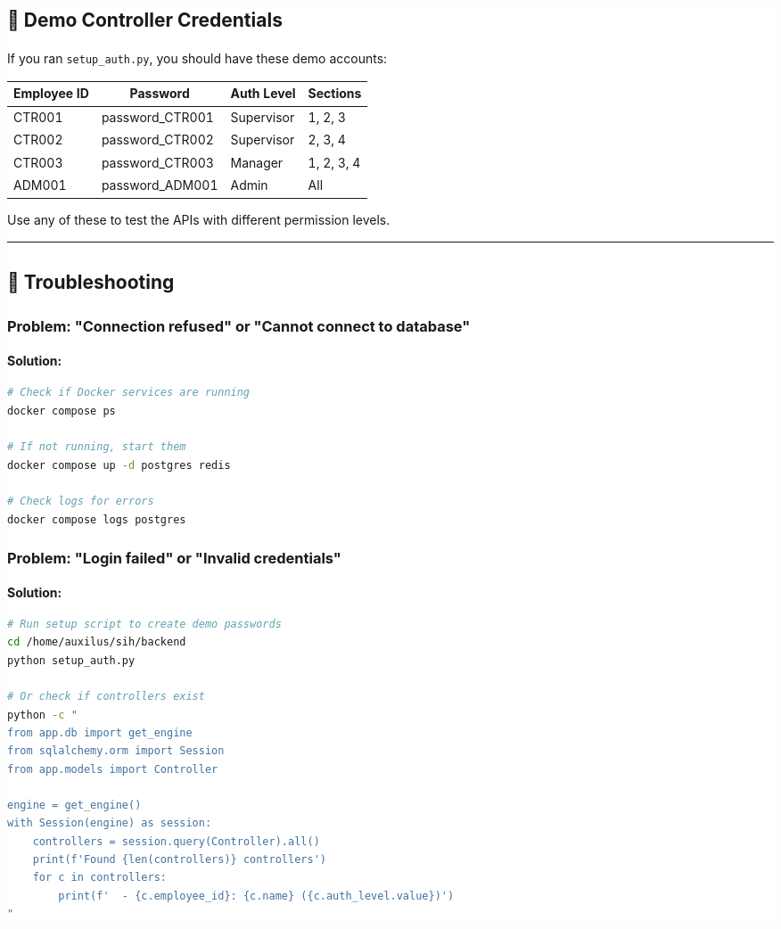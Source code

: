 
## 🔑 Demo Controller Credentials

If you ran `setup_auth.py`, you should have these demo accounts:

| Employee ID | Password | Auth Level | Sections |
|-------------|----------|------------|----------|
| CTR001 | password_CTR001 | Supervisor | 1, 2, 3 |
| CTR002 | password_CTR002 | Supervisor | 2, 3, 4 |
| CTR003 | password_CTR003 | Manager | 1, 2, 3, 4 |
| ADM001 | password_ADM001 | Admin | All |

Use any of these to test the APIs with different permission levels.

---

## 🐛 Troubleshooting

### Problem: "Connection refused" or "Cannot connect to database"

**Solution:**
```bash
# Check if Docker services are running
docker compose ps

# If not running, start them
docker compose up -d postgres redis

# Check logs for errors
docker compose logs postgres
```

### Problem: "Login failed" or "Invalid credentials"

**Solution:**
```bash
# Run setup script to create demo passwords
cd /home/auxilus/sih/backend
python setup_auth.py

# Or check if controllers exist
python -c "
from app.db import get_engine
from sqlalchemy.orm import Session
from app.models import Controller

engine = get_engine()
with Session(engine) as session:
    controllers = session.query(Controller).all()
    print(f'Found {len(controllers)} controllers')
    for c in controllers:
        print(f'  - {c.employee_id}: {c.name} ({c.auth_level.value})')
"
```
